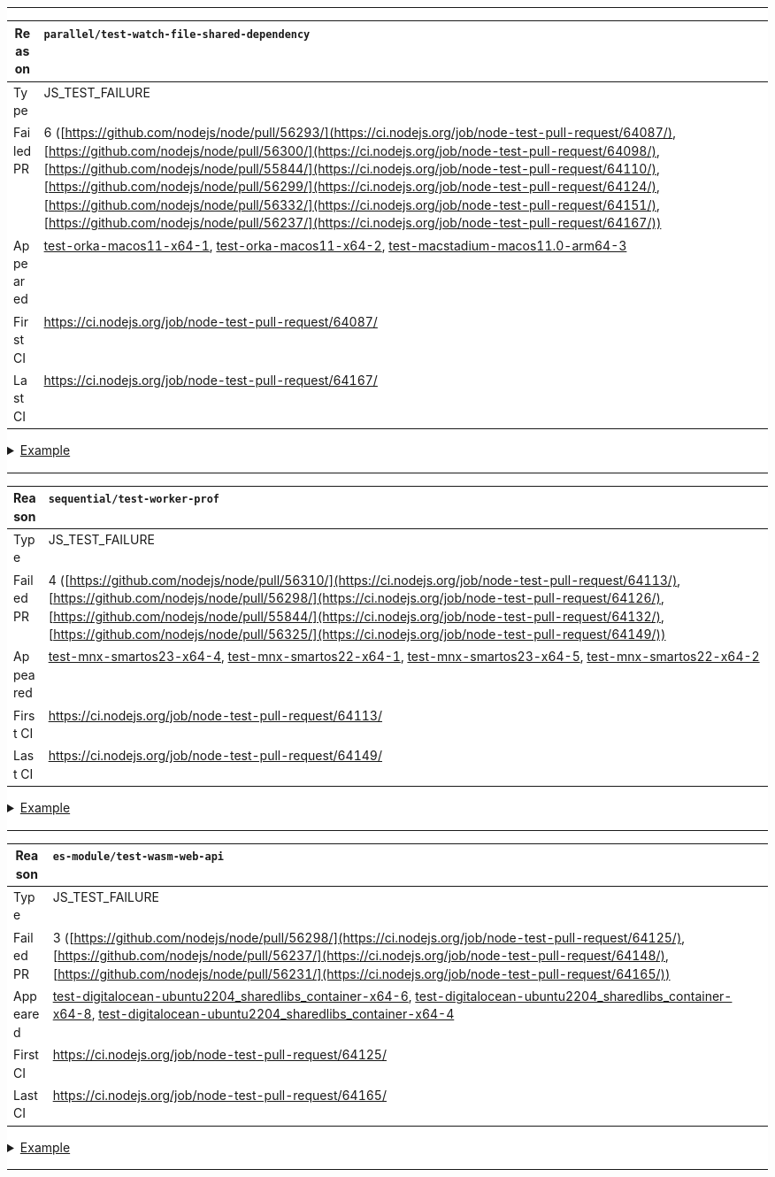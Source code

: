 -------

| Reason | <code>parallel/test-watch-file-shared-dependency</code> |
| - | :- |
| Type | JS_TEST_FAILURE |
| Failed PR | 6 ([https://github.com/nodejs/node/pull/56293/](https://ci.nodejs.org/job/node-test-pull-request/64087/), [https://github.com/nodejs/node/pull/56300/](https://ci.nodejs.org/job/node-test-pull-request/64098/), [https://github.com/nodejs/node/pull/55844/](https://ci.nodejs.org/job/node-test-pull-request/64110/), [https://github.com/nodejs/node/pull/56299/](https://ci.nodejs.org/job/node-test-pull-request/64124/), [https://github.com/nodejs/node/pull/56332/](https://ci.nodejs.org/job/node-test-pull-request/64151/), [https://github.com/nodejs/node/pull/56237/](https://ci.nodejs.org/job/node-test-pull-request/64167/)) |
| Appeared | [test-orka-macos11-x64-1](https://ci.nodejs.org/job/node-test-commit-osx/nodes=osx11-x64/62724/console), [test-orka-macos11-x64-2](https://ci.nodejs.org/job/node-test-commit-osx/nodes=osx11-x64/62705/console), [test-macstadium-macos11.0-arm64-3](https://ci.nodejs.org/job/node-test-commit-osx-arm/nodes=osx11/18147/console) |
| First CI | https://ci.nodejs.org/job/node-test-pull-request/64087/ |
| Last CI | https://ci.nodejs.org/job/node-test-pull-request/64167/ |

<details><summary><a href="https://ci.nodejs.org/job/node-test-commit-osx/nodes=osx11-x64/62724/console">Example</a></summary></details>

-------

| Reason | <code>sequential/test-worker-prof</code> |
| - | :- |
| Type | JS_TEST_FAILURE |
| Failed PR | 4 ([https://github.com/nodejs/node/pull/56310/](https://ci.nodejs.org/job/node-test-pull-request/64113/), [https://github.com/nodejs/node/pull/56298/](https://ci.nodejs.org/job/node-test-pull-request/64126/), [https://github.com/nodejs/node/pull/55844/](https://ci.nodejs.org/job/node-test-pull-request/64132/), [https://github.com/nodejs/node/pull/56325/](https://ci.nodejs.org/job/node-test-pull-request/64149/)) |
| Appeared | [test-mnx-smartos23-x64-4](https://ci.nodejs.org/job/node-test-commit-smartos/nodes=smartos23-x64/58280/console), [test-mnx-smartos22-x64-1](https://ci.nodejs.org/job/node-test-commit-smartos/nodes=smartos22-x64/58260/console), [test-mnx-smartos23-x64-5](https://ci.nodejs.org/job/node-test-commit-smartos/nodes=smartos23-x64/58254/console), [test-mnx-smartos22-x64-2](https://ci.nodejs.org/job/node-test-commit-smartos/nodes=smartos22-x64/58251/console) |
| First CI | https://ci.nodejs.org/job/node-test-pull-request/64113/ |
| Last CI | https://ci.nodejs.org/job/node-test-pull-request/64149/ |

<details><summary><a href="https://ci.nodejs.org/job/node-test-commit-smartos/nodes=smartos23-x64/58280/console">Example</a></summary></details>

-------

| Reason | <code>es-module/test-wasm-web-api</code> |
| - | :- |
| Type | JS_TEST_FAILURE |
| Failed PR | 3 ([https://github.com/nodejs/node/pull/56298/](https://ci.nodejs.org/job/node-test-pull-request/64125/), [https://github.com/nodejs/node/pull/56237/](https://ci.nodejs.org/job/node-test-pull-request/64148/), [https://github.com/nodejs/node/pull/56231/](https://ci.nodejs.org/job/node-test-pull-request/64165/)) |
| Appeared | [test-digitalocean-ubuntu2204_sharedlibs_container-x64-6](https://ci.nodejs.org/job/node-test-commit-linux-containered/nodes=ubuntu2204_sharedlibs_shared_x64/48044/console), [test-digitalocean-ubuntu2204_sharedlibs_container-x64-8](https://ci.nodejs.org/job/node-test-commit-linux-containered/nodes=ubuntu2204_sharedlibs_shared_x64/48027/console), [test-digitalocean-ubuntu2204_sharedlibs_container-x64-4](https://ci.nodejs.org/job/node-test-commit-linux-containered/nodes=ubuntu2204_sharedlibs_shared_x64/47997/console) |
| First CI | https://ci.nodejs.org/job/node-test-pull-request/64125/ |
| Last CI | https://ci.nodejs.org/job/node-test-pull-request/64165/ |

<details><summary><a href="https://ci.nodejs.org/job/node-test-commit-linux-containered/nodes=ubuntu2204_sharedlibs_shared_x64/48044/console">Example</a></summary></details>

-------
